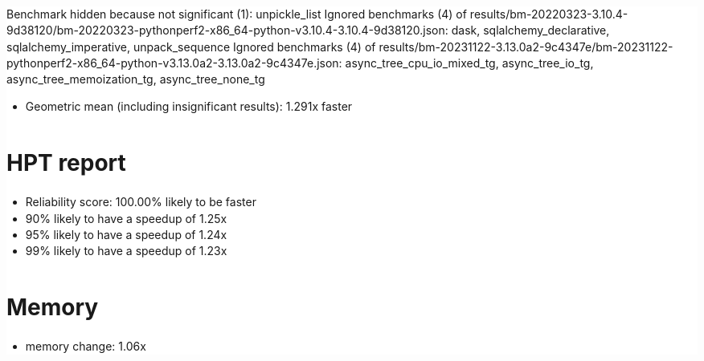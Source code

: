 Benchmark hidden because not significant (1): unpickle_list
Ignored benchmarks (4) of results/bm-20220323-3.10.4-9d38120/bm-20220323-pythonperf2-x86_64-python-v3.10.4-3.10.4-9d38120.json: dask, sqlalchemy_declarative, sqlalchemy_imperative, unpack_sequence
Ignored benchmarks (4) of results/bm-20231122-3.13.0a2-9c4347e/bm-20231122-pythonperf2-x86_64-python-v3.13.0a2-3.13.0a2-9c4347e.json: async_tree_cpu_io_mixed_tg, async_tree_io_tg, async_tree_memoization_tg, async_tree_none_tg

- Geometric mean (including insignificant results): 1.291x faster
# HPT report

- Reliability score: 100.00% likely to be faster
- 90% likely to have a speedup of 1.25x
- 95% likely to have a speedup of 1.24x
- 99% likely to have a speedup of 1.23x

# Memory
- memory change: 1.06x